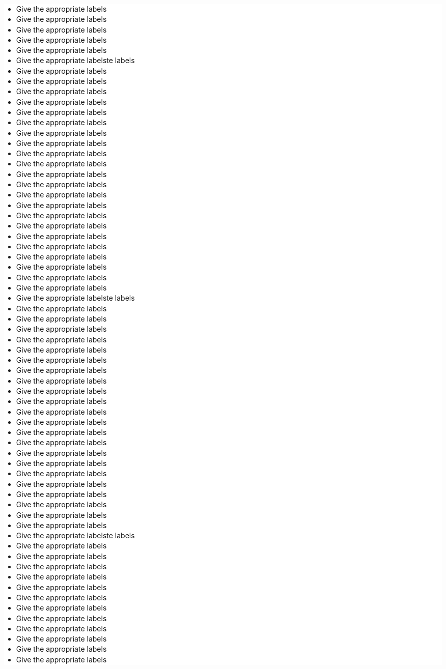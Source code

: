 * Give the appropriate labels
* Give the appropriate labels
* Give the appropriate labels
* Give the appropriate labels
* Give the appropriate labels
* Give the appropriate labelste labels
* Give the appropriate labels
* Give the appropriate labels
* Give the appropriate labels
* Give the appropriate labels
* Give the appropriate labels
* Give the appropriate labels
* Give the appropriate labels
* Give the appropriate labels
* Give the appropriate labels
* Give the appropriate labels
* Give the appropriate labels
* Give the appropriate labels
* Give the appropriate labels
* Give the appropriate labels
* Give the appropriate labels
* Give the appropriate labels
* Give the appropriate labels
* Give the appropriate labels
* Give the appropriate labels
* Give the appropriate labels
* Give the appropriate labels
* Give the appropriate labels
* Give the appropriate labelste labels
* Give the appropriate labels
* Give the appropriate labels
* Give the appropriate labels
* Give the appropriate labels
* Give the appropriate labels
* Give the appropriate labels
* Give the appropriate labels
* Give the appropriate labels
* Give the appropriate labels
* Give the appropriate labels
* Give the appropriate labels
* Give the appropriate labels
* Give the appropriate labels
* Give the appropriate labels
* Give the appropriate labels
* Give the appropriate labels
* Give the appropriate labels
* Give the appropriate labels
* Give the appropriate labels
* Give the appropriate labels
* Give the appropriate labels
* Give the appropriate labels
* Give the appropriate labelste labels
* Give the appropriate labels
* Give the appropriate labels
* Give the appropriate labels
* Give the appropriate labels
* Give the appropriate labels
* Give the appropriate labels
* Give the appropriate labels
* Give the appropriate labels
* Give the appropriate labels
* Give the appropriate labels
* Give the appropriate labels
* Give the appropriate labels